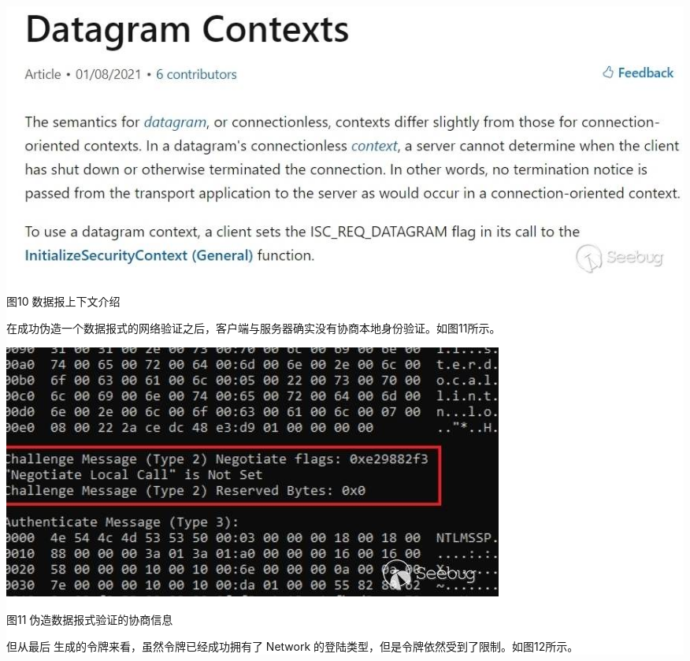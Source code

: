 ![](assets/1706773615-cb4ff9a34285f317dd3006592f2a2f35.jpg)

图10 数据报上下文介绍

在成功伪造一个数据报式的网络验证之后，客户端与服务器确实没有协商本地身份验证。如图11所示。

![](assets/1706773615-4b0dc3b184edfbfd1d9b2afa6ea8d5e4.jpg)

图11 伪造数据报式验证的协商信息

但从最后 生成的令牌来看，虽然令牌已经成功拥有了 Network 的登陆类型，但是令牌依然受到了限制。如图12所示。
